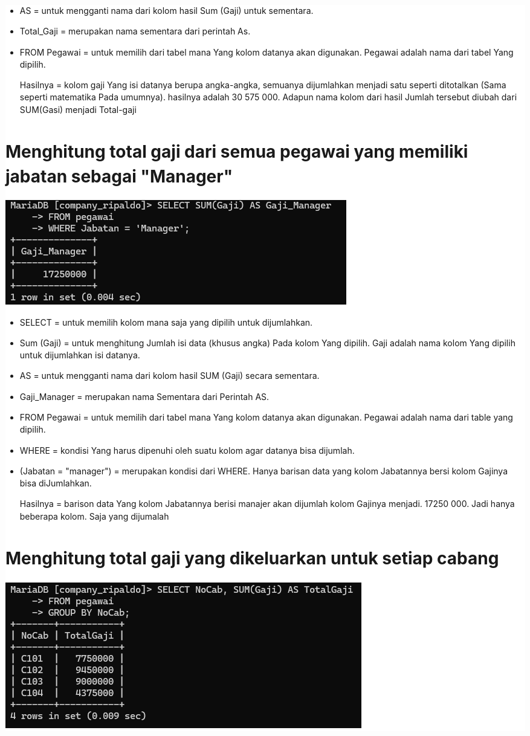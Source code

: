 - AS = untuk mengganti nama dari kolom hasil Sum (Gaji) untuk sementara.

- Total_Gaji = merupakan nama sementara dari perintah As.

- FROM Pegawai = untuk memilih dari tabel mana Yang kolom datanya akan digunakan. Pegawai adalah nama dari tabel Yang dipilih.

	Hasilnya = kolom gaji Yang isi datanya berupa angka-angka, semuanya dijumlahkan menjadi satu seperti ditotalkan (Sama seperti matematika Pada umumnya). hasilnya adalah 30 575 000. Adapun nama kolom dari hasil Jumlah tersebut diubah dari SUM(Gasi) menjadi Total-gaji

# Menghitung total gaji dari semua pegawai yang memiliki jabatan sebagai "Manager"

![](Assets/lanjutan6.png)

- SELECT = untuk memilih kolom mana saja yang dipilih untuk dijumlahkan.

- Sum (Gaji) = untuk menghitung Jumlah isi data (khusus angka) Pada kolom Yang dipilih. Gaji adalah nama kolom Yang dipilih untuk dijumlahkan isi datanya.

- AS = untuk mengganti nama dari kolom hasil SUM (Gaji) secara sementara.

- Gaji_Manager = merupakan nama Sementara dari Perintah AS.

- FROM Pegawai = untuk memilih dari tabel mana Yang kolom datanya akan digunakan. Pegawai adalah nama dari table yang dipilih.

- WHERE = kondisi Yang harus dipenuhi oleh suatu kolom agar datanya bisa dijumlah.

- (Jabatan = "manager") = merupakan kondisi dari WHERE. Hanya barisan data yang kolom Jabatannya bersi kolom Gajinya bisa diJumlahkan.

	Hasilnya = barison data Yang kolom Jabatannya berisi manajer akan dijumlah kolom Gajinya menjadi. 17250 000. Jadi hanya beberapa kolom. Saja yang dijumalah

# Menghitung total gaji yang dikeluarkan untuk setiap cabang

![](Assets/lanjutan7.png)
